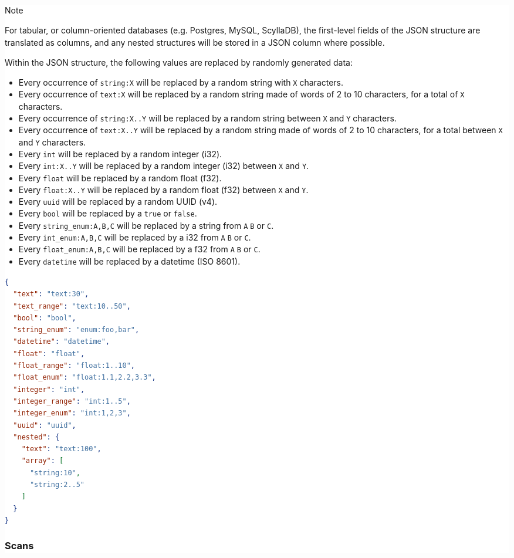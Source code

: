 > [!NOTE]
> For tabular, or column-oriented databases (e.g. Postgres, MySQL, ScyllaDB), the first-level fields of the JSON
> structure are translated as columns, and any nested structures will be stored in a JSON column where possible.

Within the JSON structure, the following values are replaced by randomly generated data:

- Every occurrence of `string:X` will be replaced by a random string with `X` characters.
- Every occurrence of `text:X` will be replaced by a random string made of words of 2 to 10 characters, for a total of
  `X` characters.
- Every occurrence of `string:X..Y` will be replaced by a random string between `X` and `Y` characters.
- Every occurrence of `text:X..Y` will be replaced by a random string made of words of 2 to 10 characters, for a total
  between `X` and `Y` characters.
- Every `int` will be replaced by a random integer (i32).
- Every `int:X..Y` will be replaced by a random integer (i32) between `X` and `Y`.
- Every `float` will be replaced by a random float (f32).
- Every `float:X..Y` will be replaced by a random float (f32) between `X` and `Y`.
- Every `uuid` will be replaced by a random UUID (v4).
- Every `bool` will be replaced by a `true` or `false`.
- Every `string_enum:A,B,C` will be replaced by a string from `A` `B` or `C`.
- Every `int_enum:A,B,C` will be replaced by a i32 from `A` `B` or `C`.
- Every `float_enum:A,B,C` will be replaced by a f32 from `A` `B` or `C`.
- Every `datetime` will be replaced by a datetime (ISO 8601).

```json
{
  "text": "text:30",
  "text_range": "text:10..50",
  "bool": "bool",
  "string_enum": "enum:foo,bar",
  "datetime": "datetime",
  "float": "float",
  "float_range": "float:1..10",
  "float_enum": "float:1.1,2.2,3.3",
  "integer": "int",
  "integer_range": "int:1..5",
  "integer_enum": "int:1,2,3",
  "uuid": "uuid",
  "nested": {
    "text": "text:100",
    "array": [
      "string:10",
      "string:2..5"
    ]
  }
}
```

### Scans
